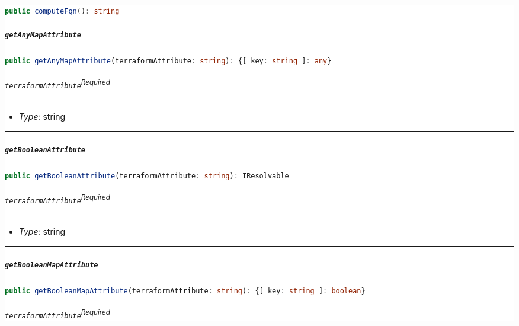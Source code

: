 ```typescript
public computeFqn(): string
```

##### `getAnyMapAttribute` <a name="getAnyMapAttribute" id="rhizo-co-terraform-provider-oci.dataOciMonitoringMetricData.DataOciMonitoringMetricDataFilterOutputReference.getAnyMapAttribute"></a>

```typescript
public getAnyMapAttribute(terraformAttribute: string): {[ key: string ]: any}
```

###### `terraformAttribute`<sup>Required</sup> <a name="terraformAttribute" id="rhizo-co-terraform-provider-oci.dataOciMonitoringMetricData.DataOciMonitoringMetricDataFilterOutputReference.getAnyMapAttribute.parameter.terraformAttribute"></a>

- *Type:* string

---

##### `getBooleanAttribute` <a name="getBooleanAttribute" id="rhizo-co-terraform-provider-oci.dataOciMonitoringMetricData.DataOciMonitoringMetricDataFilterOutputReference.getBooleanAttribute"></a>

```typescript
public getBooleanAttribute(terraformAttribute: string): IResolvable
```

###### `terraformAttribute`<sup>Required</sup> <a name="terraformAttribute" id="rhizo-co-terraform-provider-oci.dataOciMonitoringMetricData.DataOciMonitoringMetricDataFilterOutputReference.getBooleanAttribute.parameter.terraformAttribute"></a>

- *Type:* string

---

##### `getBooleanMapAttribute` <a name="getBooleanMapAttribute" id="rhizo-co-terraform-provider-oci.dataOciMonitoringMetricData.DataOciMonitoringMetricDataFilterOutputReference.getBooleanMapAttribute"></a>

```typescript
public getBooleanMapAttribute(terraformAttribute: string): {[ key: string ]: boolean}
```

###### `terraformAttribute`<sup>Required</sup> <a name="terraformAttribute" id="rhizo-co-terraform-provider-oci.dataOciMonitoringMetricData.DataOciMonitoringMetricDataFilterOutputReference.getBooleanMapAttribute.parameter.terraformAttribute"></a>

